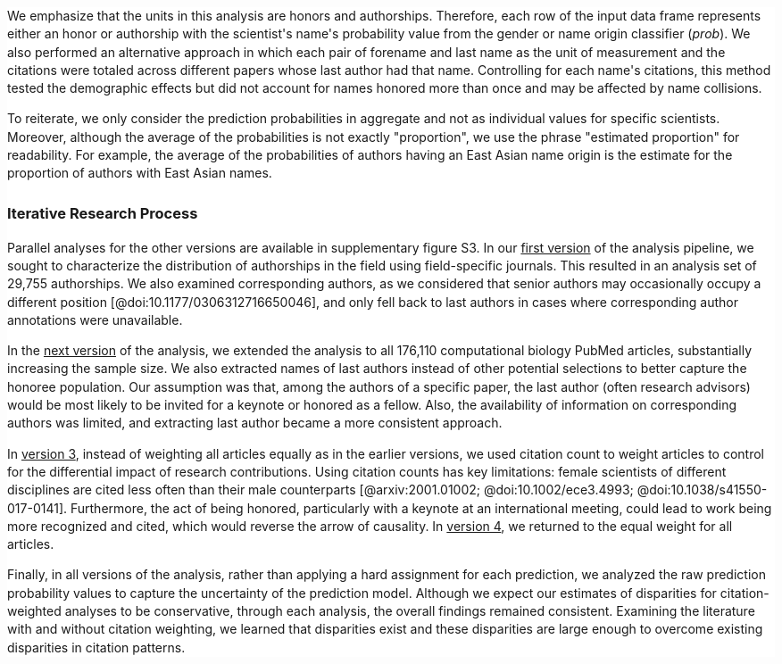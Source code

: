 We emphasize that the units in this analysis are honors and authorships.
Therefore, each row of the input data frame represents either an honor or authorship with the scientist's name's probability value from the gender or name origin classifier ($prob$).
We also performed an alternative approach in which each pair of forename and last name as the unit of measurement and the citations were totaled across different papers whose last author had that name.
Controlling for each name's citations, this method tested the demographic effects but did not account for names honored more than once and may be affected by name collisions.

To reiterate, we only consider the prediction probabilities in aggregate and not as individual values for specific scientists.
Moreover, although the average of the probabilities is not exactly "proportion", we use the phrase "estimated proportion" for readability.
For example, the average of the probabilities of authors having an East Asian name origin is the estimate for the proportion of authors with East Asian names.

### Iterative Research Process

Parallel analyses for the other versions are available in supplementary figure S3.
In our [first version](https://greenelab.github.io/iscb-diversity-manuscript/v/711edb01f5335a4c1bb8e1e0575618586a7abf9b/) of the analysis pipeline, we sought to characterize the distribution of authorships in the field using field-specific journals.
This resulted in an analysis set of 29,755 authorships.
We also examined corresponding authors, as we considered that senior authors may occasionally occupy a different position [@doi:10.1177/0306312716650046], and only fell back to last authors in cases where corresponding author annotations were unavailable.

In the [next version](https://greenelab.github.io/iscb-diversity-manuscript/v/6bda862974e77beb98697f39c18027683af158cb/) of the analysis, we extended the analysis to all 176,110 computational biology PubMed articles, substantially increasing the sample size.
We also extracted names of last authors instead of other potential selections to better capture the honoree population.
Our assumption was that, among the authors of a specific paper, the last author (often research advisors) would be most likely to be invited for a keynote or honored as a fellow.
Also, the availability of information on corresponding authors was limited, and extracting last author became a more consistent approach.

In [version 3](https://greenelab.github.io/iscb-diversity-manuscript/v/45f778da125ac069b0e143f8172a5647cfbc3a39/), instead of weighting all articles equally as in the earlier versions, we used citation count to weight articles to control for the differential impact of research contributions.
Using citation counts has key limitations: female scientists of different disciplines are cited less often than their male counterparts [@arxiv:2001.01002; @doi:10.1002/ece3.4993; @doi:10.1038/s41550-017-0141].
Furthermore, the act of being honored, particularly with a keynote at an international meeting, could lead to work being more recognized and cited, which would reverse the arrow of causality.
In [version 4](https://greenelab.github.io/iscb-diversity-manuscript/), we returned to the equal weight for all articles.

Finally, in all versions of the analysis, rather than applying a hard assignment for each prediction, we analyzed the raw prediction probability values to capture the uncertainty of the prediction model.
Although we expect our estimates of disparities for citation-weighted analyses to be conservative, through each analysis, the overall findings remained consistent.
Examining the literature with and without citation weighting, we learned that disparities exist and these disparities are large enough to overcome existing disparities in citation patterns.
